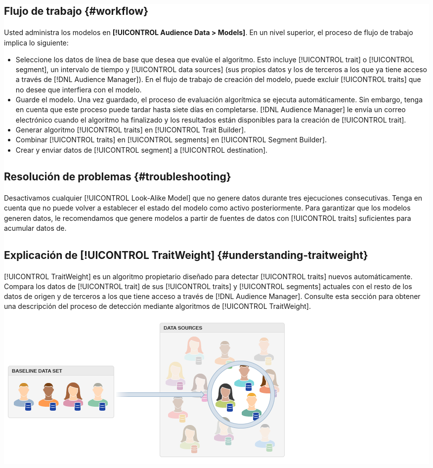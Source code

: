 ## Flujo de trabajo {#workflow}

Usted administra los modelos en **[!UICONTROL Audience Data > Models]**. En un nivel superior, el proceso de flujo de trabajo implica lo siguiente:

* Seleccione los datos de línea de base que desea que evalúe el algoritmo. Esto incluye [!UICONTROL trait] o [!UICONTROL segment], un intervalo de tiempo y [!UICONTROL data sources] (sus propios datos y los de terceros a los que ya tiene acceso a través de [!DNL Audience Manager]). En el flujo de trabajo de creación del modelo, puede excluir [!UICONTROL traits] que no desee que interfiera con el modelo.
* Guarde el modelo. Una vez guardado, el proceso de evaluación algorítmica se ejecuta automáticamente. Sin embargo, tenga en cuenta que este proceso puede tardar hasta siete días en completarse. [!DNL Audience Manager] le envía un correo electrónico cuando el algoritmo ha finalizado y los resultados están disponibles para la creación de [!UICONTROL trait].
* Generar algoritmo [!UICONTROL traits] en [!UICONTROL Trait Builder].
* Combinar [!UICONTROL traits] en [!UICONTROL segments] en [!UICONTROL Segment Builder].
* Crear y enviar datos de [!UICONTROL segment] a [!UICONTROL destination].

## Resolución de problemas {#troubleshooting}

Desactivamos cualquier [!UICONTROL Look-Alike Model] que no genere datos durante tres ejecuciones consecutivas. Tenga en cuenta que no puede volver a establecer el estado del modelo como activo posteriormente. Para garantizar que los modelos generen datos, le recomendamos que genere modelos a partir de fuentes de datos con [!UICONTROL traits] suficientes para acumular datos de.

## Explicación de [!UICONTROL TraitWeight] {#understanding-traitweight}

[!UICONTROL TraitWeight] es un algoritmo propietario diseñado para detectar [!UICONTROL traits] nuevos automáticamente. Compara los datos de [!UICONTROL trait] de sus [!UICONTROL traits] y [!UICONTROL segments] actuales con el resto de los datos de origen y de terceros a los que tiene acceso a través de [!DNL Audience Manager]. Consulte esta sección para obtener una descripción del proceso de detección mediante algoritmos de [!UICONTROL TraitWeight].

![](assets/algo_model.png)
